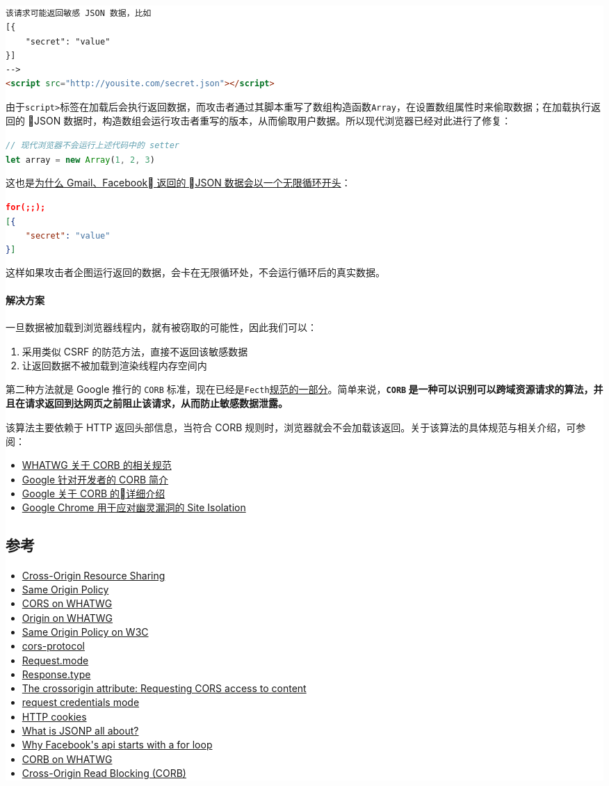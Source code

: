 ```html
该请求可能返回敏感 JSON 数据，比如
[{
    "secret": "value"
}] 
-->
<script src="http://yousite.com/secret.json"></script>
```

由于`script>`标签在加载后会执行返回数据，而攻击者通过其脚本重写了数组构造函数`Array`，在设置数组属性时来偷取数据；在加载执行返回的 JSON 数据时，构造数组会运行攻击者重写的版本，从而偷取用户数据。所以现代浏览器已经对此进行了修复：

```js
// 现代浏览器不会运行上述代码中的 setter
let array = new Array(1, 2, 3)
```

这也是[为什么 Gmail、Facebook 返回的 JSON 数据会以一个无限循环开头](https://dev.to/antogarand/why-facebooks-api-starts-with-a-for-loop-1eob)：

```json
for(;;);
[{
    "secret": "value"
}]
```

这样如果攻击者企图运行返回的数据，会卡在无限循环处，不会运行循环后的真实数据。

#### 解决方案

一旦数据被加载到浏览器线程内，就有被窃取的可能性，因此我们可以：

1. 采用类似 CSRF 的防范方法，直接不返回该敏感数据
2. 让返回数据不被加载到渲染线程内存空间内

第二种方法就是 Google 推行的 `CORB` 标准，现在已经是`Fecth`[规范的一部分](https://fetch.spec.whatwg.org/#corb)。简单来说，**`CORB` 是一种可以识别可以跨域资源请求的算法，并且在请求返回到达网页之前阻止该请求，从而防止敏感数据泄露。**

该算法主要依赖于 HTTP 返回头部信息，当符合 CORB 规则时，浏览器就会不会加载该返回。关于该算法的具体规范与相关介绍，可参阅：

- [WHATWG 关于 CORB 的相关规范](https://fetch.spec.whatwg.org/#corb)
- [Google 针对开发者的 CORB 简介](https://www.chromium.org/Home/chromium-security/corb-for-developers)
- [Google 关于 CORB 的详细介绍](https://chromium.googlesource.com/chromium/src/+/master/services/network/cross_origin_read_blocking_explainer.md)
- [Google Chrome 用于应对幽灵漏洞的 Site Isolation](https://security.googleblog.com/2018/07/mitigating-spectre-with-site-isolation.html)

## 参考

- [Cross-Origin Resource Sharing](https://developer.mozilla.org/en-US/docs/Web/HTTP/CORS)
- [Same Origin Policy](https://developer.mozilla.org/en-US/docs/Web/Security/Same-origin_policy)
- [CORS on WHATWG](https://fetch.spec.whatwg.org/#cors-protocol)
- [Origin on WHATWG](https://html.spec.whatwg.org/multipage/origin.html#relaxing-the-same-origin-restriction)
- [Same Origin Policy on W3C](https://www.w3.org/Security/wiki/Same_Origin_Policy)
- [cors-protocol](https://fetch.spec.whatwg.org/#cors-protocol)
- [Request.mode](https://developer.mozilla.org/en-US/docs/Web/API/Request/mode)
- [Response.type](https://developer.mozilla.org/en-US/docs/Web/API/Response/type)
- [The crossorigin attribute: Requesting CORS access to content](https://developer.mozilla.org/en-US/docs/Web/HTML/CORS_settings_attributes)
- [request credentials mode](https://fetch.spec.whatwg.org/#concept-request-credentials-mode)
- [HTTP cookies](https://developer.mozilla.org/en-US/docs/Web/HTTP/Cookies#Third-party_cookies)
- [What is JSONP all about?](https://stackoverflow.com/questions/2067472/what-is-jsonp-all-about)
- [Why Facebook's api starts with a for loop](https://dev.to/antogarand/why-facebooks-api-starts-with-a-for-loop-1eob)
- [CORB on WHATWG](https://fetch.spec.whatwg.org/#corb)
- [Cross-Origin Read Blocking (CORB)](https://chromium.googlesource.com/chromium/src/+/master/services/network/cross_origin_read_blocking_explainer.md#The-problem)